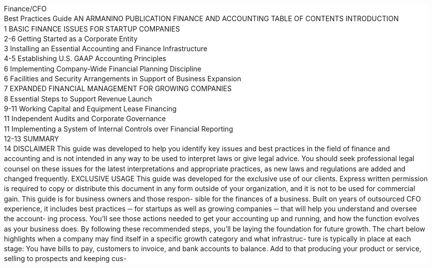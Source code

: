 

Finance/CFO  
Best Practices Guide
AN ARMANINO PUBLICATION
FINANCE AND ACCOUNTING
TABLE OF CONTENTS
INTRODUCTION 	
1
BASIC FINANCE ISSUES FOR STARTUP COMPANIES 	
2-6
Getting Started as a Corporate Entity 	
3
Installing an Essential Accounting and Finance Infrastructure 	
4-5
Establishing U.S. GAAP Accounting Principles 	
6
Implementing Company-Wide Financial Planning Discipline 	
6
Facilities and Security Arrangements in Support of Business Expansion 	
7 
EXPANDED FINANCIAL MANAGEMENT FOR GROWING COMPANIES 	
8 
Essential Steps to Support Revenue Launch 	
9-11
Working Capital and Equipment Lease Financing 	
11
Independent Audits and Corporate Governance 	
11
Implementing a System of Internal Controls over Financial Reporting 	
12-13
SUMMARY 	
14 
DISCLAIMER 
This guide was developed to help you identify 
key issues and best practices in the field of 
finance and accounting and is not intended in 
any way to be used to interpret laws or give 
legal advice. You should seek professional 
legal counsel on these issues for the latest 
interpretations and appropriate practices, 
as new laws and regulations are added and 
changed frequently.
EXCLUSIVE USAGE 
This guide was developed for the exclusive 
use of our clients. Express written permission 
is required to copy or distribute this document 
in any form outside of your organization, and it 
is not to be used for commercial gain.
This guide is for business owners and those respon-
sible for the finances of a business. Built on years of 
outsourced CFO experience, it includes best practices 
─ for startups as well as growing companies ─ that 
will help you understand and oversee the account-
ing process. You’ll see those actions needed to get 
your accounting up and running, and how the function 
evolves as your business does. By following these 
recommended steps, you’ll be laying the foundation for 
future growth. 
The chart below highlights when a company may find 
itself in a specific growth category and what infrastruc-
ture is typically in place at each stage: 
You have bills to pay, customers to invoice, and bank accounts to balance. Add 
to that producing your product or service, selling to prospects and keeping cus-